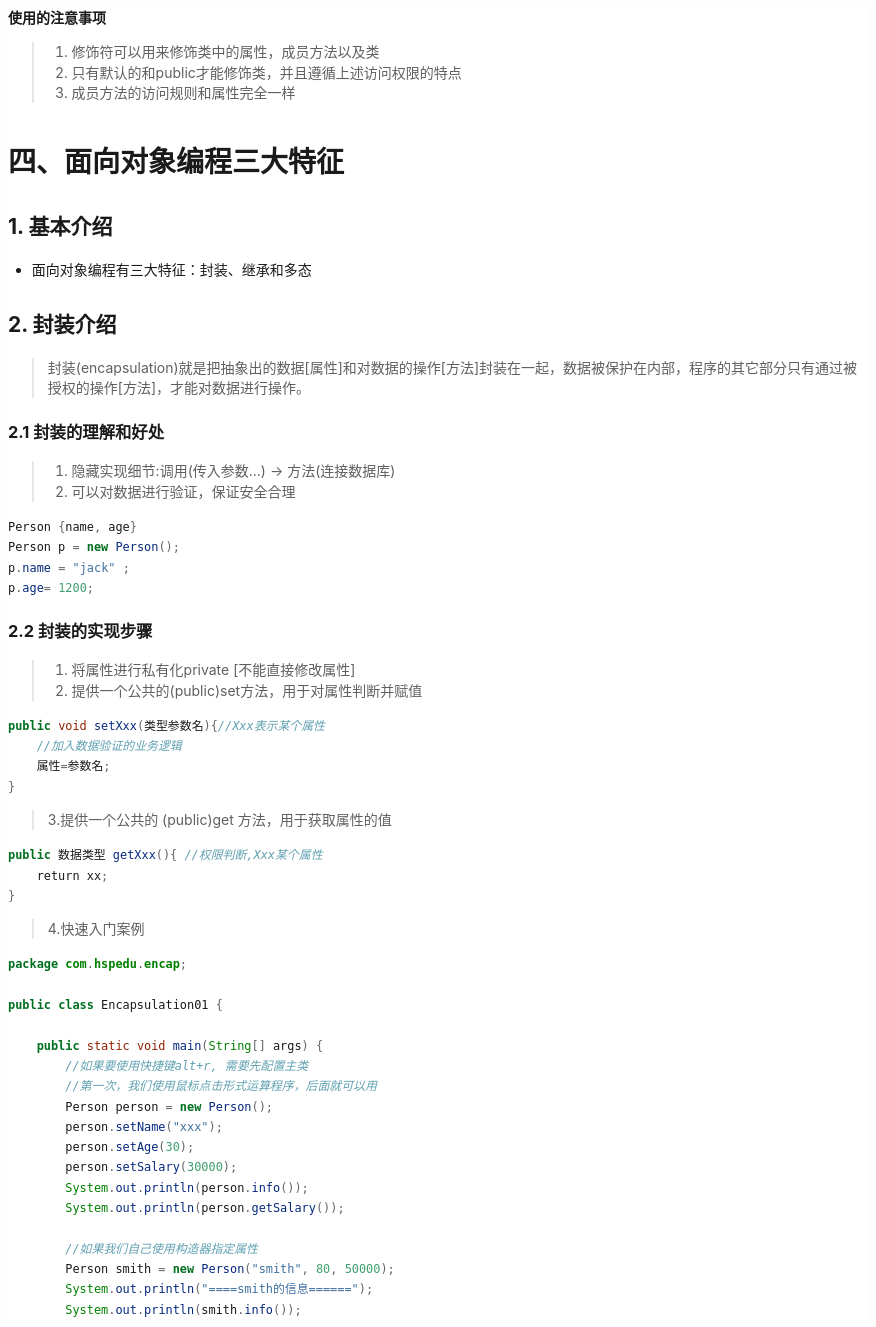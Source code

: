 **使用的注意事项**
> 1. 修饰符可以用来修饰类中的属性，成员方法以及类   
> 2. 只有默认的和public才能修饰类，并且遵循上述访问权限的特点    
> 3. 成员方法的访问规则和属性完全一样    


# 四、面向对象编程三大特征

## 1. 基本介绍

- 面向对象编程有三大特征：封装、继承和多态

## 2. 封装介绍

> 封装(encapsulation)就是把抽象出的数据[属性]和对数据的操作[方法]封装在一起，数据被保护在内部，程序的其它部分只有通过被授权的操作[方法]，才能对数据进行操作。  

### 2.1 封装的理解和好处
> 1. 隐藏实现细节:调用(传入参数...) -> 方法(连接数据库)  
> 2. 可以对数据进行验证，保证安全合理  
```java
Person {name, age}
Person p = new Person();
p.name = "jack" ;
p.age= 1200;
```

### 2.2 封装的实现步骤
> 1. 将属性进行私有化private [不能直接修改属性]  
> 2. 提供一个公共的(public)set方法，用于对属性判断并赋值  
```java
public void setXxx(类型参数名){//Xxx表示某个属性
    //加入数据验证的业务逻辑
    属性=参数名;
}
```
> 3.提供一个公共的 (public)get 方法，用于获取属性的值
```java
public 数据类型 getXxx(){ //权限判断,Xxx某个属性
    return xx;
}
```

> 4.快速入门案例  
```java
package com.hspedu.encap;

public class Encapsulation01 {

    public static void main(String[] args) {
        //如果要使用快捷键alt+r, 需要先配置主类
        //第一次，我们使用鼠标点击形式运算程序，后面就可以用
        Person person = new Person();
        person.setName("xxx");
        person.setAge(30);
        person.setSalary(30000);
        System.out.println(person.info());
        System.out.println(person.getSalary());

        //如果我们自己使用构造器指定属性
        Person smith = new Person("smith", 80, 50000);
        System.out.println("====smith的信息======");
        System.out.println(smith.info());


```